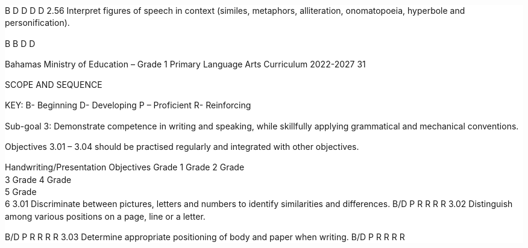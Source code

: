  
B 
D 
D 
D 
D 
2.56 Interpret figures of speech in context (similes, metaphors, 
alliteration, onomatopoeia, hyperbole and personification).  
 
 
B 
B 
D 
D 
 


Bahamas Ministry of Education – Grade 1 Primary Language Arts Curriculum 2022-2027                                                                                                                                      31 
 
SCOPE AND SEQUENCE 
 
KEY: 
B- Beginning           D- Developing           P – Proficient            R- Reinforcing 
 
Sub-goal 3:  Demonstrate competence in writing and speaking, while skillfully applying grammatical and 
mechanical conventions. 
 
Objectives 3.01 – 3.04 should be practised regularly and integrated with other objectives. 
 
Handwriting/Presentation Objectives 
Grade 
1 
Grade 
 2 
Grade  
3 
Grade 
 4 
Grade  
5 
Grade  
6 
3.01 Discriminate between pictures, letters and numbers to identify 
similarities and differences. 
B/D 
P 
R 
R 
R 
R 
3.02 Distinguish among various positions on a page, line or a letter.   
 
B/D 
P 
R 
R 
R 
R 
3.03 Determine appropriate positioning of body and paper when 
writing. 
B/D 
P 
R 
R 
R 
R 